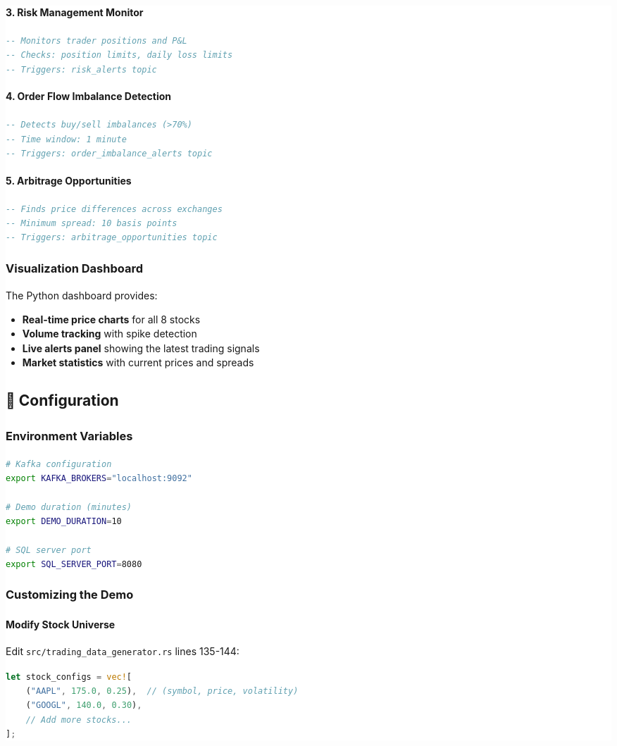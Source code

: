 #### 3. Risk Management Monitor
```sql
-- Monitors trader positions and P&L
-- Checks: position limits, daily loss limits
-- Triggers: risk_alerts topic
```

#### 4. Order Flow Imbalance Detection
```sql
-- Detects buy/sell imbalances (>70%)
-- Time window: 1 minute
-- Triggers: order_imbalance_alerts topic
```

#### 5. Arbitrage Opportunities
```sql
-- Finds price differences across exchanges
-- Minimum spread: 10 basis points
-- Triggers: arbitrage_opportunities topic
```

### Visualization Dashboard

The Python dashboard provides:
- **Real-time price charts** for all 8 stocks
- **Volume tracking** with spike detection
- **Live alerts panel** showing the latest trading signals
- **Market statistics** with current prices and spreads

## 🔧 Configuration

### Environment Variables

```bash
# Kafka configuration
export KAFKA_BROKERS="localhost:9092"

# Demo duration (minutes)
export DEMO_DURATION=10

# SQL server port
export SQL_SERVER_PORT=8080
```

### Customizing the Demo

#### Modify Stock Universe
Edit `src/trading_data_generator.rs` lines 135-144:

```rust
let stock_configs = vec![
    ("AAPL", 175.0, 0.25),  // (symbol, price, volatility)
    ("GOOGL", 140.0, 0.30),
    // Add more stocks...
];
```
